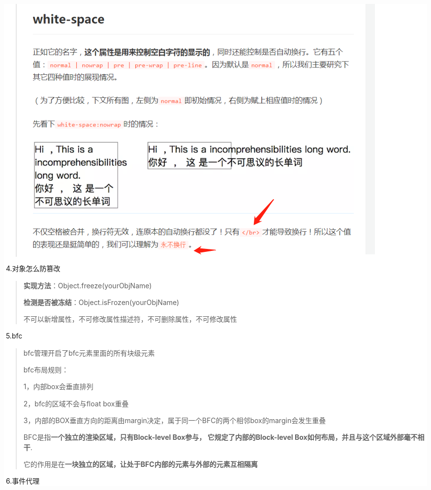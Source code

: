 > ![image-20200508174100055](imge/image-20200508174100055.png)

​	4.对象怎么防篡改

>**实现方法**：Object.freeze(yourObjName)
>
> **检测是否被冻结**：Object.isFrozen(yourObjName)
>
>不可以新增属性，不可修改属性描述符，不可删除属性，不可修改属性

​	5.bfc

> bfc管理开启了bfc元素里面的所有块级元素
>
> bfc布局规则：
>
> 1，内部box会垂直排列
>
> 2，bfc的区域不会与float box重叠
>
> 3，内部的BOX垂直方向的距离由margin决定，属于同一个BFC的两个相邻box的margin会发生重叠
>
> BFC是指**一个独立的渲染区域，只有Block-level Box参与， 它规定了内部的Block-level Box如何布局，并且与这个区域外部毫不相干**.
>
> 它的作用是在**一块独立的区域，让处于BFC内部的元素与外部的元素互相隔离**

​	6.事件代理
